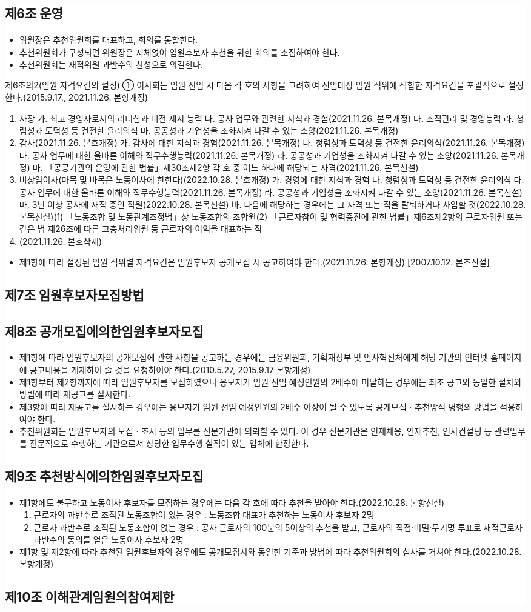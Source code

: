 ## 제6조 운영
- 위원장은 추천위원회를 대표하고, 회의를 통할한다.
- 추천위원회가 구성되면 위원장은 지체없이 임원후보자 추천을 위한 회의를 소집하여야 한다.
- 추천위원회는 재적위원 과반수의 찬성으로 의결한다.

제6조의2(임원 자격요건의 설정) ① 이사회는 임원 선임 시 다음 각 호의 사항을 고려하여 선임대상 임원 직위에 적합한 자격요건을 포괄적으로 설정한다.(2015.9.17., 2021.11.26. 본항개정)
1. 사장
가. 최고 경영자로서의 리더십과 비전 제시 능력
나. 공사 업무와 관련한 지식과 경험(2021.11.26. 본목개정)
다. 조직관리 및 경영능력
라. 청렴성과 도덕성 등 건전한 윤리의식
마. 공공성과 기업성을 조화시켜 나갈 수 있는 소양(2021.11.26. 본목개정)
2. 감사(2021.11.26. 본호개정)
가. 감사에 대한 지식과 경험(2021.11.26. 본목개정)
나. 청렴성과 도덕성 등 건전한 윤리의식(2021.11.26. 본목개정)
다. 공사 업무에 대한 올바른 이해와 직무수행능력(2021.11.26. 본목개정)
라. 공공성과 기업성을 조화시켜 나갈 수 있는 소양(2021.11.26. 본목개정)
마. 「공공기관의 운영에 관한 법률」제30조제2항 각 호 중 어느 하나에 해당되는 자격(2021.11.26. 본목신설)
3. 비상임이사(마목 및 바목은 노동이사에 한한다)(2022.10.28. 본호개정)
가. 경영에 대한 지식과 경험
나. 청렴성과 도덕성 등 건전한 윤리의식
다. 공사 업무에 대한 올바른 이해와 직무수행능력(2021.11.26. 본목개정)
라. 공공성과 기업성을 조화시켜 나갈 수 있는 소양(2021.11.26. 본목신설)
마. 3년 이상 공사에 재직 중인 직원(2022.10.28. 본목신설)
바. 다음에 해당하는 경우에는 그 자격 또는 직을 탈퇴하거나 사임할 것(2022.10.28. 본목신설)(1) 「노동조합 및 노동관계조정법」상 노동조합의 조합원(2) 「근로자참여 및 협력증진에 관한 법률」제6조제2항의 근로자위원 또는 같은 법 제26조에 따른 고충처리위원 등 근로자의 이익을 대표하는 직
4. (2021.11.26. 본호삭제)
- 제1항에 따라 설정된 임원 직위별 자격요건은 임원후보자 공개모집 시 공고하여야 한다.(2021.11.26. 본항개정)
[2007.10.12. 본조신설]

## 제7조 임원후보자모집방법

## 제8조 공개모집에의한임원후보자모집
- 제1항에 따라 임원후보자의 공개모집에 관한 사항을 공고하는 경우에는 금융위원회, 기획재정부 및 인사혁신처에게 해당 기관의 인터넷 홈페이지에 공고내용을 게재하여 줄 것을 요청하여야 한다.(2010.5.27, 2015.9.17 본항개정)
- 제1항부터 제2항까지에 따라 임원후보자를 모집하였으나 응모자가 임원 선임 예정인원의 2배수에 미달하는 경우에는 최초 공고와 동일한 절차와 방법에 따라 재공고를 실시한다.
- 제3항에 따라 재공고를 실시하는 경우에는 응모자가 임원 선임 예정인원의 2배수 이상이 될 수 있도록 공개모집ㆍ추천방식 병행의 방법을 적용하여야 한다.
- 추천위원회는 임원후보자의 모집ㆍ조사 등의 업무를 전문기관에 의뢰할 수 있다. 이 경우 전문기관은 인재채용, 인재추천, 인사컨설팅 등 관련업무를 전문적으로 수행하는 기관으로서 상당한 업무수행 실적이 있는 업체에 한정한다.

## 제9조 추천방식에의한임원후보자모집
- 제1항에도 불구하고 노동이사 후보자를 모집하는 경우에는 다음 각 호에 따라 추천을 받아야 한다.(2022.10.28. 본항신설)
  1. 근로자의 과반수로 조직된 노동조합이 있는 경우 : 노동조합 대표가 추천하는 노동이사 후보자 2명
  2. 근로자 과반수로 조직된 노동조합이 없는 경우 : 공사 근로자의 100분의 5이상의 추천을 받고, 근로자의 직접·비밀·무기명 투표로 재적근로자 과반수의 동의를 얻은 노동이사 후보자 2명
- 제1항 및 제2항에 따라 추천된 임원후보자의 경우에도 공개모집시와 동일한 기준과 방법에 따라 추천위원회의 심사를 거쳐야 한다.(2022.10.28. 본항개정)

## 제10조 이해관계임원의참여제한
